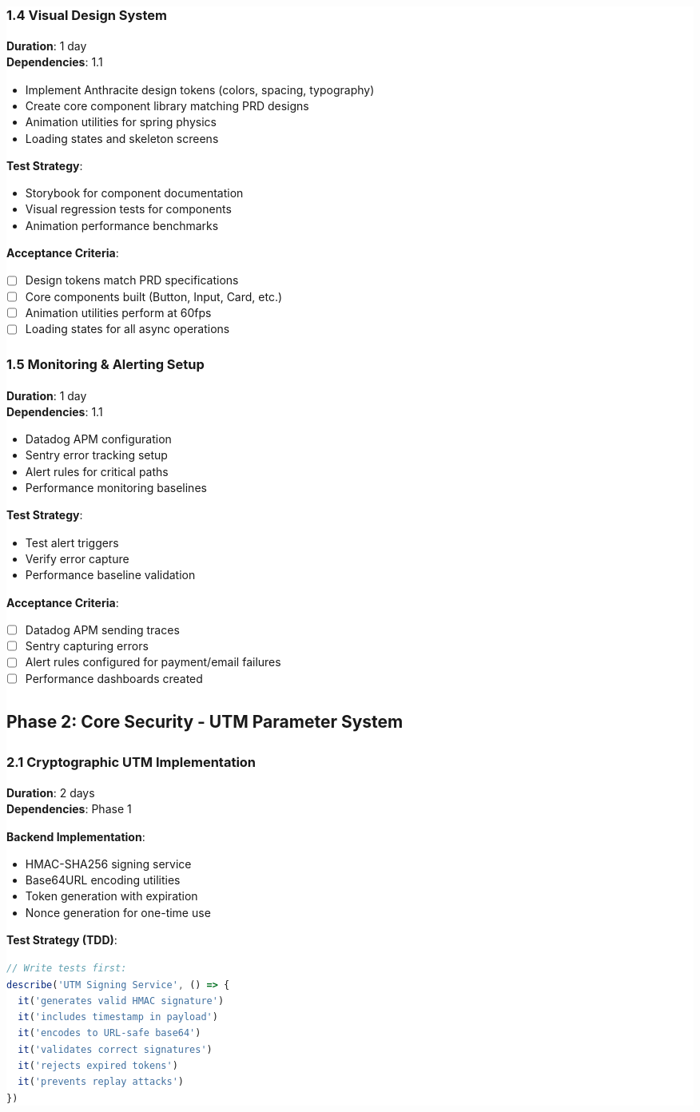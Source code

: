 ### 1.4 Visual Design System
**Duration**: 1 day  
**Dependencies**: 1.1

- Implement Anthracite design tokens (colors, spacing, typography)
- Create core component library matching PRD designs
- Animation utilities for spring physics
- Loading states and skeleton screens

**Test Strategy**:
- Storybook for component documentation
- Visual regression tests for components
- Animation performance benchmarks

**Acceptance Criteria**:
- [ ] Design tokens match PRD specifications
- [ ] Core components built (Button, Input, Card, etc.)
- [ ] Animation utilities perform at 60fps
- [ ] Loading states for all async operations

### 1.5 Monitoring & Alerting Setup
**Duration**: 1 day  
**Dependencies**: 1.1

- Datadog APM configuration
- Sentry error tracking setup
- Alert rules for critical paths
- Performance monitoring baselines

**Test Strategy**:
- Test alert triggers
- Verify error capture
- Performance baseline validation

**Acceptance Criteria**:
- [ ] Datadog APM sending traces
- [ ] Sentry capturing errors
- [ ] Alert rules configured for payment/email failures
- [ ] Performance dashboards created

## Phase 2: Core Security - UTM Parameter System

### 2.1 Cryptographic UTM Implementation
**Duration**: 2 days  
**Dependencies**: Phase 1

**Backend Implementation**:
- HMAC-SHA256 signing service
- Base64URL encoding utilities
- Token generation with expiration
- Nonce generation for one-time use

**Test Strategy (TDD)**:
```typescript
// Write tests first:
describe('UTM Signing Service', () => {
  it('generates valid HMAC signature')
  it('includes timestamp in payload')
  it('encodes to URL-safe base64')
  it('validates correct signatures')
  it('rejects expired tokens')
  it('prevents replay attacks')
})
```
